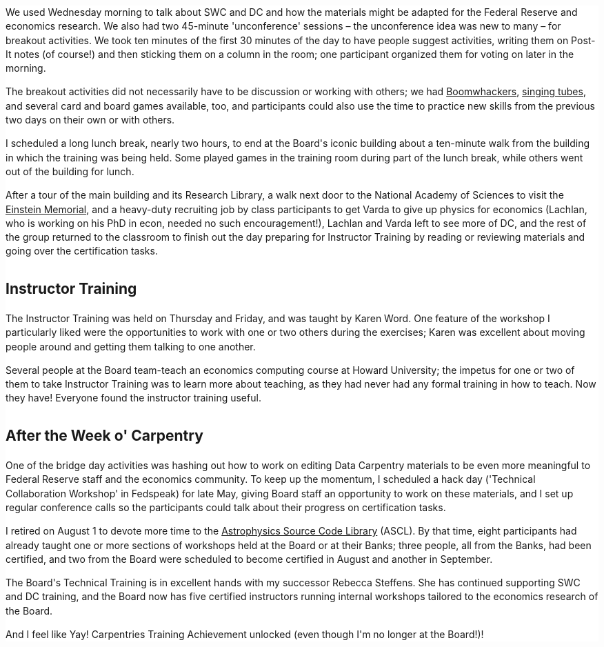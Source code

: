 We used Wednesday morning to talk about SWC and DC and how the materials might be adapted for the Federal Reserve and economics research. We also had two 45-minute 'unconference' sessions – the unconference idea was new to many – for breakout activities. We took ten minutes of the first 30 minutes of the day to have people suggest activities, writing them on Post-It notes (of course!) and then sticking them on a column in the room; one participant organized them for voting on later in the morning.

The breakout activities did not necessarily have to be discussion or working with others; we had [Boomwhackers](http://boomwhackers.com/), [singing tubes](https://www.stevespanglerscience.com/lab/experiments/sound-hose/), and several card and board games available, too, and participants could also use the time to practice new skills from the previous two days on their own or with others.

I scheduled a long lunch break, nearly two hours, to end at the Board's iconic building about a ten-minute walk from the building in which the training was being held. Some played games in the training room during part of the lunch break, while others went out of the building for lunch.

After a tour of the main building and its Research Library, a walk next door to the National Academy of Sciences to visit the [Einstein Memorial](http://www.nasonline.org/about-nas/visiting-nas/nas-building/the-einstein-memorial.html), and a heavy-duty recruiting job by class participants to get Varda to give up physics for economics (Lachlan, who is working on his PhD in econ, needed no such encouragement!), Lachlan and Varda left to see more of DC, and the rest of the group returned to the classroom to finish out the day preparing for Instructor Training by reading or reviewing materials and going over the certification tasks.

## Instructor Training

The Instructor Training was held on Thursday and Friday, and was taught by Karen Word. One feature of the workshop I particularly liked were the opportunities to work with one or two others during the exercises; Karen was excellent about moving people around and getting them talking to one another.

Several people at the Board team-teach an economics computing course at Howard University; the impetus for one or two of them to take Instructor Training was to learn more about teaching, as they had never had any formal training in how to teach. Now they have! Everyone found the instructor training useful.

## After the Week o' Carpentry

One of the bridge day activities was hashing out how to work on editing Data Carpentry materials to be even more meaningful to Federal Reserve staff and the economics community. To keep up the momentum, I scheduled a hack day ('Technical Collaboration Workshop' in Fedspeak) for late May, giving Board staff an opportunity to work on these materials, and I set up regular conference calls so the participants could talk about their progress on certification tasks.

I retired on August 1 to devote more time to the [Astrophysics Source Code Library](http://ascl.net/) (ASCL). By that time, eight participants had already taught one or more sections of workshops held at the Board or at their Banks; three people, all from the Banks, had been certified, and two from the Board were scheduled to become certified in August and another in September. 

The Board's Technical Training is in excellent hands with my successor Rebecca Steffens. She has continued supporting SWC and DC training, and the Board now has five certified instructors running internal workshops tailored to the economics research of the Board. 

And I feel like Yay! Carpentries Training Achievement unlocked (even though I'm no longer at the Board!)! 
